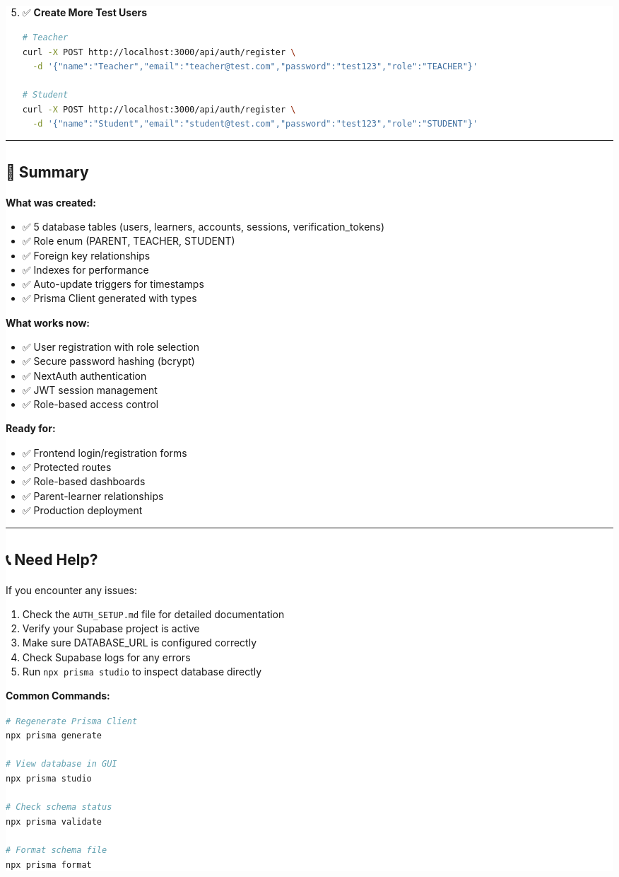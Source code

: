 5. ✅ **Create More Test Users**
   ```bash
   # Teacher
   curl -X POST http://localhost:3000/api/auth/register \
     -d '{"name":"Teacher","email":"teacher@test.com","password":"test123","role":"TEACHER"}'

   # Student
   curl -X POST http://localhost:3000/api/auth/register \
     -d '{"name":"Student","email":"student@test.com","password":"test123","role":"STUDENT"}'
   ```

---

## 📝 Summary

**What was created:**
- ✅ 5 database tables (users, learners, accounts, sessions, verification_tokens)
- ✅ Role enum (PARENT, TEACHER, STUDENT)
- ✅ Foreign key relationships
- ✅ Indexes for performance
- ✅ Auto-update triggers for timestamps
- ✅ Prisma Client generated with types

**What works now:**
- ✅ User registration with role selection
- ✅ Secure password hashing (bcrypt)
- ✅ NextAuth authentication
- ✅ JWT session management
- ✅ Role-based access control

**Ready for:**
- ✅ Frontend login/registration forms
- ✅ Protected routes
- ✅ Role-based dashboards
- ✅ Parent-learner relationships
- ✅ Production deployment

---

## 📞 Need Help?

If you encounter any issues:

1. Check the `AUTH_SETUP.md` file for detailed documentation
2. Verify your Supabase project is active
3. Make sure DATABASE_URL is configured correctly
4. Check Supabase logs for any errors
5. Run `npx prisma studio` to inspect database directly

**Common Commands:**
```bash
# Regenerate Prisma Client
npx prisma generate

# View database in GUI
npx prisma studio

# Check schema status
npx prisma validate

# Format schema file
npx prisma format
```
